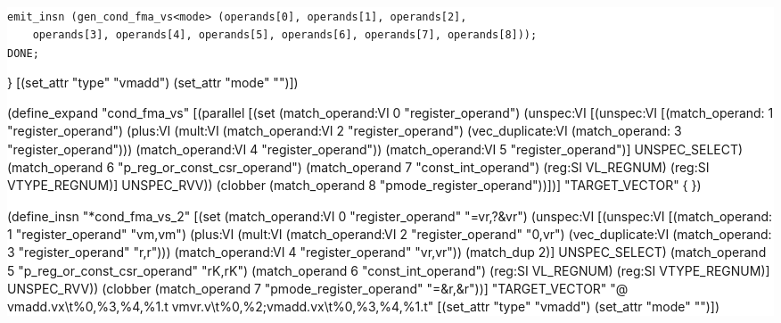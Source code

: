     emit_insn (gen_cond_fma_vs<mode> (operands[0], operands[1], operands[2],
        operands[3], operands[4], operands[5], operands[6], operands[7], operands[8]));
    DONE;
  }
  [(set_attr "type" "vmadd")
   (set_attr "mode" "<MODE>")])

(define_expand "cond_fma_vs<mode>"
  [(parallel [(set (match_operand:VI 0 "register_operand")
	  (unspec:VI
      [(unspec:VI
        [(match_operand:<VM> 1 "register_operand")
        (plus:VI
          (mult:VI
            (match_operand:VI 2 "register_operand")
            (vec_duplicate:VI 
              (match_operand:<VSUB> 3 "register_operand")))
          (match_operand:VI 4 "register_operand"))
        (match_operand:VI 5 "register_operand")] UNSPEC_SELECT)
      (match_operand 6 "p_reg_or_const_csr_operand")
      (match_operand 7 "const_int_operand")
      (reg:SI VL_REGNUM)
      (reg:SI VTYPE_REGNUM)] UNSPEC_RVV))
    (clobber (match_operand 8 "pmode_register_operand"))])]
  "TARGET_VECTOR"
{
})

(define_insn "*cond_fma_vs<mode>_2"
  [(set (match_operand:VI 0 "register_operand" "=vr,?&vr")
	  (unspec:VI
      [(unspec:VI
        [(match_operand:<VM> 1 "register_operand" "vm,vm")
          (plus:VI
            (mult:VI
              (match_operand:VI 2 "register_operand" "0,vr")
              (vec_duplicate:VI 
                (match_operand:<VSUB> 3 "register_operand" "r,r")))
            (match_operand:VI 4 "register_operand" "vr,vr"))
          (match_dup 2)] UNSPEC_SELECT)
      (match_operand 5 "p_reg_or_const_csr_operand" "rK,rK")
      (match_operand 6 "const_int_operand")
      (reg:SI VL_REGNUM)
      (reg:SI VTYPE_REGNUM)] UNSPEC_RVV))
    (clobber (match_operand 7 "pmode_register_operand" "=&r,&r"))]
  "TARGET_VECTOR"
  "@
   vmadd.vx\t%0,%3,%4,%1.t
   vmv<lmul>r.v\t%0,%2\;vmadd.vx\t%0,%3,%4,%1.t"
  [(set_attr "type" "vmadd")
   (set_attr "mode" "<MODE>")])
